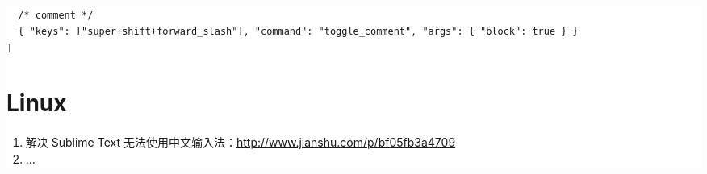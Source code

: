 ```
  /* comment */
  { "keys": ["super+shift+forward_slash"], "command": "toggle_comment", "args": { "block": true } }
]
```

# Linux
1. 解决 Sublime Text 无法使用中文输入法：http://www.jianshu.com/p/bf05fb3a4709
2. ...

